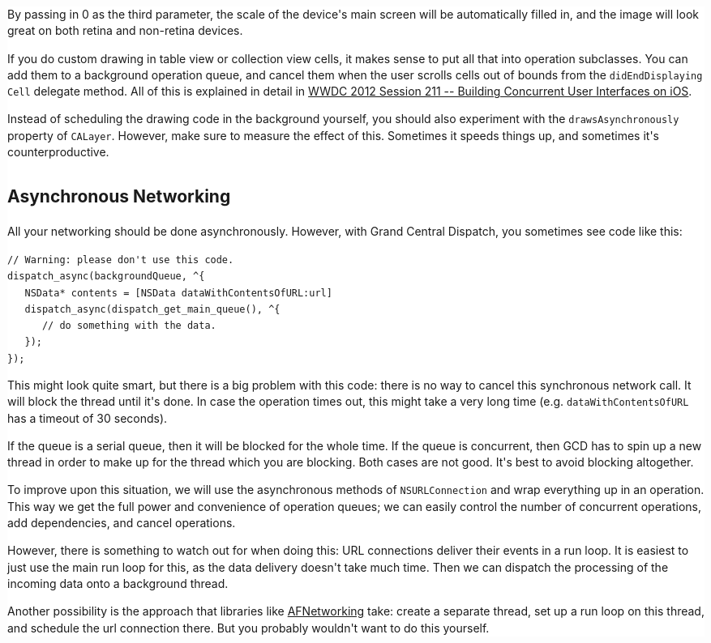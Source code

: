 By passing in 0 as the third parameter, the scale of the device's main screen
will be automatically filled in, and the image will look great on both
retina and non-retina devices.

If you do custom drawing in table view or collection view cells, it makes sense to put
all that into operation subclasses. You can add them to a background operation queue, and
cancel them when the user scrolls cells out of bounds from the `didEndDisplayingCell`
delegate method. All of this is explained in detail in [WWDC 2012 Session 211 -- Building Concurrent User Interfaces on iOS](https://developer.apple.com/videos/wwdc/2012/).

Instead of scheduling the drawing code in the background yourself, you should 
also experiment with the `drawsAsynchronously` property of `CALayer`. However, make sure to measure the effect of this. Sometimes it speeds things up, and sometimes
it's counterproductive.


## Asynchronous Networking

All your networking should be done asynchronously.
However, with Grand Central Dispatch, you sometimes see code like this:

```objc
// Warning: please don't use this code.
dispatch_async(backgroundQueue, ^{
   NSData* contents = [NSData dataWithContentsOfURL:url]
   dispatch_async(dispatch_get_main_queue(), ^{
      // do something with the data.
   });
});
```

This might look quite smart, but there is a big problem with this code: there
is no way to cancel this synchronous network call. It will block the
thread until it's done. In case the operation times out, this might take a
very long time (e.g. `dataWithContentsOfURL` has a timeout of 30 seconds). 

If the queue is a serial queue, then it will be blocked for the whole time. If the queue is concurrent, then GCD has to spin up a new thread in order to make up for the thread which you are blocking. Both cases are not good. It's best to avoid blocking altogether.

To improve upon this situation, we will use the asynchronous methods of 
`NSURLConnection` and wrap everything up in an operation. This way we get the
full power and convenience of operation queues; we can easily control
the number of concurrent operations, add dependencies, and cancel
operations. 

However, there is something to watch out for when doing this: URL
connections deliver their events in a run loop. It is easiest to just
use the main run loop for this, as the data delivery doesn't take much
time. Then we can dispatch the processing of the incoming data onto
a background thread. 

Another possibility is the approach that libraries like [AFNetworking](http://afnetworking.com) take:
create a separate thread, set up a run loop on this thread, and schedule 
the url connection there. But you probably wouldn't want to do this yourself.


[90]: /issues/2-concurrency/editorial/
[100]: /issues/2-concurrency/concurrency-apis-and-pitfalls/
[101]: /issues/2-concurrency/concurrency-apis-and-pitfalls/#challenges
[102]: /issues/2-concurrency/concurrency-apis-and-pitfalls/#priority_inversion
[103]: /issues/2-concurrency/concurrency-apis-and-pitfalls/#shared_resources
[104]: /issues/2-concurrency/concurrency-apis-and-pitfalls/#dead_locks
[200]: /issues/2-concurrency/common-background-practices/
[300]: /issues/2-concurrency/low-level-concurrency-apis/
[301]: /issues/2-concurrency/low-level-concurrency-apis/#async
[302]: /issues/2-concurrency/low-level-concurrency-apis/#multiple-readers-single-writer
[400]: /issues/2-concurrency/thread-safe-class-design/